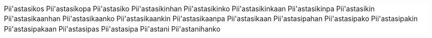 Pii'astasikos
Pii'astasikopa
Pii'astasiko
Pii'astasikinhan
Pii'astasikinko
Pii'astasikinkaan
Pii'astasikinpa
Pii'astasikin
Pii'astasikaanhan
Pii'astasikaanko
Pii'astasikaankin
Pii'astasikaanpa
Pii'astasikaan
Pii'astasipahan
Pii'astasipako
Pii'astasipakin
Pii'astasipakaan
Pii'astasipas
Pii'astasipa
Pii'astani
Pii'astanihanko
